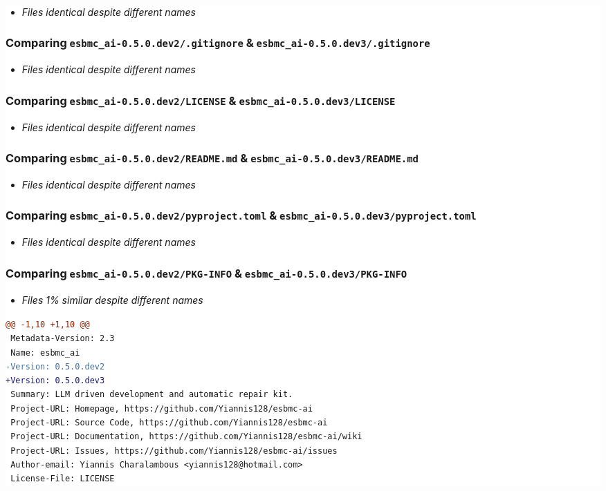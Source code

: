  * *Files identical despite different names*

### Comparing `esbmc_ai-0.5.0.dev2/.gitignore` & `esbmc_ai-0.5.0.dev3/.gitignore`

 * *Files identical despite different names*

### Comparing `esbmc_ai-0.5.0.dev2/LICENSE` & `esbmc_ai-0.5.0.dev3/LICENSE`

 * *Files identical despite different names*

### Comparing `esbmc_ai-0.5.0.dev2/README.md` & `esbmc_ai-0.5.0.dev3/README.md`

 * *Files identical despite different names*

### Comparing `esbmc_ai-0.5.0.dev2/pyproject.toml` & `esbmc_ai-0.5.0.dev3/pyproject.toml`

 * *Files identical despite different names*

### Comparing `esbmc_ai-0.5.0.dev2/PKG-INFO` & `esbmc_ai-0.5.0.dev3/PKG-INFO`

 * *Files 1% similar despite different names*

```diff
@@ -1,10 +1,10 @@
 Metadata-Version: 2.3
 Name: esbmc_ai
-Version: 0.5.0.dev2
+Version: 0.5.0.dev3
 Summary: LLM driven development and automatic repair kit.
 Project-URL: Homepage, https://github.com/Yiannis128/esbmc-ai
 Project-URL: Source Code, https://github.com/Yiannis128/esbmc-ai
 Project-URL: Documentation, https://github.com/Yiannis128/esbmc-ai/wiki
 Project-URL: Issues, https://github.com/Yiannis128/esbmc-ai/issues
 Author-email: Yiannis Charalambous <yiannis128@hotmail.com>
 License-File: LICENSE
```

